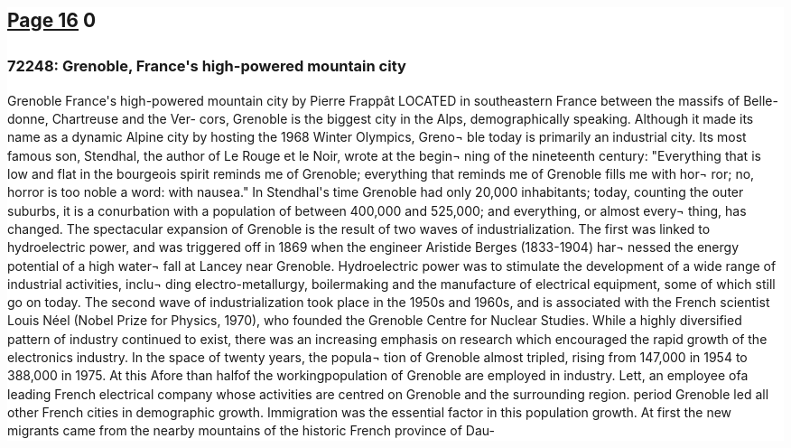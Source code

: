 ## [Page 16](072293engo.pdf#page=16) 0

### 72248: Grenoble, France's high-powered mountain city

Grenoble
France's high-powered
mountain city
by Pierre Frappât LOCATED in southeastern France
between the massifs of Belle-
donne, Chartreuse and the Ver-
cors, Grenoble is the biggest city in the
Alps, demographically speaking. Although
it made its name as a dynamic Alpine city by
hosting the 1968 Winter Olympics, Greno¬
ble today is primarily an industrial city.
Its most famous son, Stendhal, the author
of Le Rouge et le Noir, wrote at the begin¬
ning of the nineteenth century: "Everything
that is low and flat in the bourgeois spirit
reminds me of Grenoble; everything that
reminds me of Grenoble fills me with hor¬
ror; no, horror is too noble a word: with
nausea." In Stendhal's time Grenoble had
only 20,000 inhabitants; today, counting the
outer suburbs, it is a conurbation with a
population of between 400,000 and
525,000; and everything, or almost every¬
thing, has changed.
The spectacular expansion of Grenoble is
the result of two waves of industrialization.
The first was linked to hydroelectric power,
and was triggered off in 1869 when the
engineer Aristide Berges (1833-1904) har¬
nessed the energy potential of a high water¬
fall at Lancey near Grenoble. Hydroelectric
power was to stimulate the development of
a wide range of industrial activities, inclu¬
ding electro-metallurgy, boilermaking and
the manufacture of electrical equipment,
some of which still go on today. The second
wave of industrialization took place in the
1950s and 1960s, and is associated with the
French scientist Louis Néel (Nobel Prize for
Physics, 1970), who founded the Grenoble
Centre for Nuclear Studies. While a highly
diversified pattern of industry continued to
exist, there was an increasing emphasis on
research which encouraged the rapid
growth of the electronics industry.
In the space of twenty years, the popula¬
tion of Grenoble almost tripled, rising from
147,000 in 1954 to 388,000 in 1975. At this
Afore than halfof the workingpopulation of
Grenoble are employed in industry. Lett,
an employee ofa leading French electrical
company whose activities are centred on
Grenoble and the surrounding region.
period Grenoble led all other French cities
in demographic growth.
Immigration was the essential factor in
this population growth. At first the new
migrants came from the nearby mountains
of the historic French province of Dau-